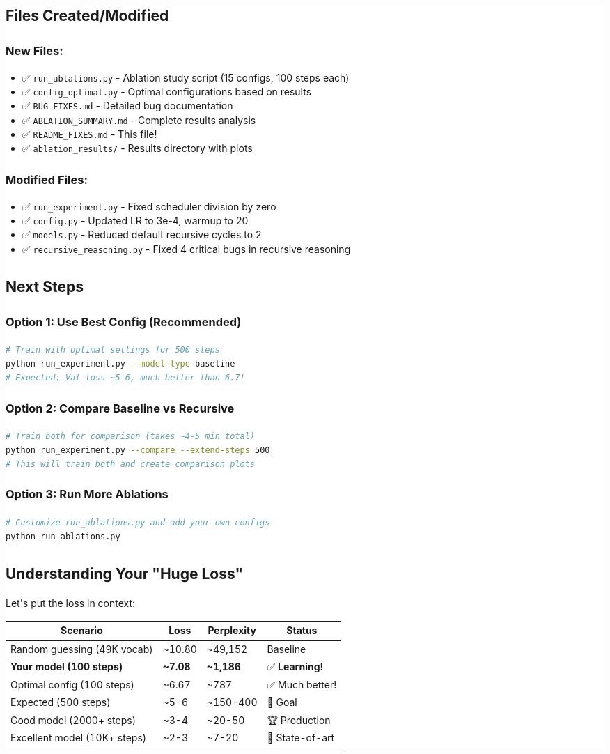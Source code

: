 ## Files Created/Modified

### New Files:
- ✅ `run_ablations.py` - Ablation study script (15 configs, 100 steps each)
- ✅ `config_optimal.py` - Optimal configurations based on results
- ✅ `BUG_FIXES.md` - Detailed bug documentation
- ✅ `ABLATION_SUMMARY.md` - Complete results analysis
- ✅ `README_FIXES.md` - This file!
- ✅ `ablation_results/` - Results directory with plots

### Modified Files:
- ✅ `run_experiment.py` - Fixed scheduler division by zero
- ✅ `config.py` - Updated LR to 3e-4, warmup to 20
- ✅ `models.py` - Reduced default recursive cycles to 2
- ✅ `recursive_reasoning.py` - Fixed 4 critical bugs in recursive reasoning

## Next Steps

### Option 1: Use Best Config (Recommended)
```bash
# Train with optimal settings for 500 steps
python run_experiment.py --model-type baseline
# Expected: Val loss ~5-6, much better than 6.7!
```

### Option 2: Compare Baseline vs Recursive
```bash
# Train both for comparison (takes ~4-5 min total)
python run_experiment.py --compare --extend-steps 500
# This will train both and create comparison plots
```

### Option 3: Run More Ablations
```bash
# Customize run_ablations.py and add your own configs
python run_ablations.py
```

## Understanding Your "Huge Loss"

Let's put the loss in context:

| Scenario | Loss | Perplexity | Status |
|----------|------|------------|--------|
| Random guessing (49K vocab) | ~10.80 | ~49,152 | Baseline |
| **Your model (100 steps)** | **~7.08** | **~1,186** | ✅ **Learning!** |
| Optimal config (100 steps) | ~6.67 | ~787 | ✅ Much better! |
| Expected (500 steps) | ~5-6 | ~150-400 | 🎯 Goal |
| Good model (2000+ steps) | ~3-4 | ~20-50 | 🏆 Production |
| Excellent model (10K+ steps) | ~2-3 | ~7-20 | 🌟 State-of-art |
